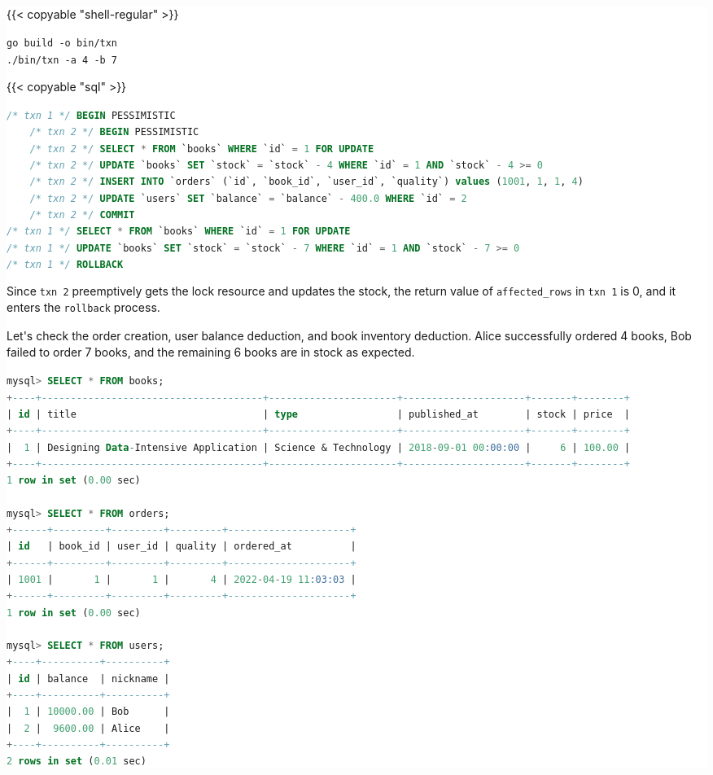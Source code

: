 </div>

<div label="Golang" href="pessimstic-oversell-golang">

{{< copyable "shell-regular" >}}

```shell
go build -o bin/txn
./bin/txn -a 4 -b 7
```

</div>

</SimpleTab>

{{< copyable "sql" >}}

```sql
/* txn 1 */ BEGIN PESSIMISTIC
    /* txn 2 */ BEGIN PESSIMISTIC
    /* txn 2 */ SELECT * FROM `books` WHERE `id` = 1 FOR UPDATE
    /* txn 2 */ UPDATE `books` SET `stock` = `stock` - 4 WHERE `id` = 1 AND `stock` - 4 >= 0
    /* txn 2 */ INSERT INTO `orders` (`id`, `book_id`, `user_id`, `quality`) values (1001, 1, 1, 4)
    /* txn 2 */ UPDATE `users` SET `balance` = `balance` - 400.0 WHERE `id` = 2
    /* txn 2 */ COMMIT
/* txn 1 */ SELECT * FROM `books` WHERE `id` = 1 FOR UPDATE
/* txn 1 */ UPDATE `books` SET `stock` = `stock` - 7 WHERE `id` = 1 AND `stock` - 7 >= 0
/* txn 1 */ ROLLBACK
```

Since `txn 2` preemptively gets the lock resource and updates the stock, the return value of `affected_rows` in `txn 1` is 0, and it enters the `rollback` process.

Let's check the order creation, user balance deduction, and book inventory deduction. Alice successfully ordered 4 books, Bob failed to order 7 books, and the remaining 6 books are in stock as expected.

```sql
mysql> SELECT * FROM books;
+----+--------------------------------------+----------------------+---------------------+-------+--------+
| id | title                                | type                 | published_at        | stock | price  |
+----+--------------------------------------+----------------------+---------------------+-------+--------+
|  1 | Designing Data-Intensive Application | Science & Technology | 2018-09-01 00:00:00 |     6 | 100.00 |
+----+--------------------------------------+----------------------+---------------------+-------+--------+
1 row in set (0.00 sec)

mysql> SELECT * FROM orders;
+------+---------+---------+---------+---------------------+
| id   | book_id | user_id | quality | ordered_at          |
+------+---------+---------+---------+---------------------+
| 1001 |       1 |       1 |       4 | 2022-04-19 11:03:03 |
+------+---------+---------+---------+---------------------+
1 row in set (0.00 sec)

mysql> SELECT * FROM users;
+----+----------+----------+
| id | balance  | nickname |
+----+----------+----------+
|  1 | 10000.00 | Bob      |
|  2 |  9600.00 | Alice    |
+----+----------+----------+
2 rows in set (0.01 sec)
```
